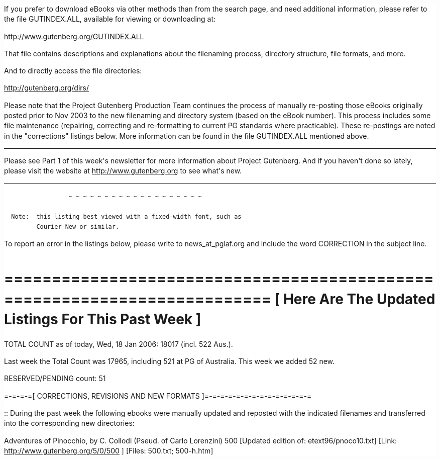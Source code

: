 If you prefer to download eBooks via other methods than from the search
page, and need additional information, please refer to the file
GUTINDEX.ALL, available for viewing or downloading at:

   http://www.gutenberg.org/GUTINDEX.ALL

That file contains descriptions and explanations about the filenaming
process, directory structure, file formats, and more.

And to directly access the file directories:

   http://gutenberg.org/dirs/

Please note that the Project Gutenberg Production Team continues the
process of manually re-posting those eBooks originally posted prior to
Nov 2003 to the new filenaming and directory system (based on the eBook
number).  This process includes some file maintenance (repairing,
correcting and re-formatting to current PG standards where practicable).
These re-postings are noted in the "corrections" listings below.  More
information can be found in the file GUTINDEX.ALL mentioned above.

* * *

Please see Part 1 of this week's newsletter for more information about
Project Gutenberg.  And if you haven't done so lately, please visit the
website at http://www.gutenberg.org to see what's new.

* * *

                      ~ ~ ~ ~ ~ ~ ~ ~ ~ ~ ~ ~ ~ ~ ~ ~ ~ ~ ~

      Note:  this listing best viewed with a fixed-width font, such as
             Courier New or similar.

To report an error in the listings below, please write to news_at_pglaf.org
and include the word CORRECTION in the subject line.

=========================================================================
           [ Here Are The Updated Listings For This Past Week ]
=========================================================================

TOTAL COUNT as of today, Wed, 18 Jan 2006: 18017 (incl. 522 Aus.).

Last week the Total Count was 17965, including 521 at PG of Australia.
This week we added 52 new.

RESERVED/PENDING count: 51


=-=-=-=[ CORRECTIONS, REVISIONS AND NEW FORMATS ]=-=-=-=-=-=-=-=-=-=-=-=-=-=

:: During the past week the following ebooks were manually updated and
reposted with the indicated filenames and transferred into the corresponding
new directories:

Adventures of Pinocchio, by C. Collodi (Pseud. of Carlo Lorenzini)         500
   [Updated edition of: etext96/pnoco10.txt]
   [Link: http://www.gutenberg.org/5/0/500 ]
   [Files: 500.txt; 500-h.htm]
